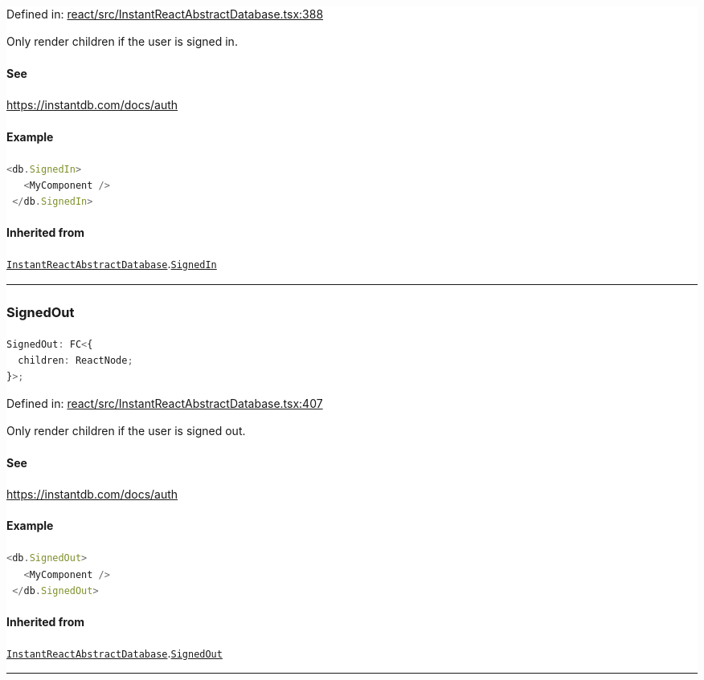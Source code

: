 Defined in: [react/src/InstantReactAbstractDatabase.tsx:388](https://github.com/instantdb/instant/blob/08c469b2e32b424ee675d98f809302a6adacee95/client/packages/react/src/InstantReactAbstractDatabase.tsx#L388)

Only render children if the user is signed in.

#### See

https://instantdb.com/docs/auth

#### Example

```ts
<db.SignedIn>
   <MyComponent />
 </db.SignedIn>
```

#### Inherited from

[`InstantReactAbstractDatabase`](InstantReactAbstractDatabase.md).[`SignedIn`](InstantReactAbstractDatabase.md#signedin)

***

### SignedOut

```ts
SignedOut: FC<{
  children: ReactNode;
}>;
```

Defined in: [react/src/InstantReactAbstractDatabase.tsx:407](https://github.com/instantdb/instant/blob/08c469b2e32b424ee675d98f809302a6adacee95/client/packages/react/src/InstantReactAbstractDatabase.tsx#L407)

Only render children if the user is signed out.

#### See

https://instantdb.com/docs/auth

#### Example

```ts
<db.SignedOut>
   <MyComponent />
 </db.SignedOut>
```

#### Inherited from

[`InstantReactAbstractDatabase`](InstantReactAbstractDatabase.md).[`SignedOut`](InstantReactAbstractDatabase.md#signedout)

***
